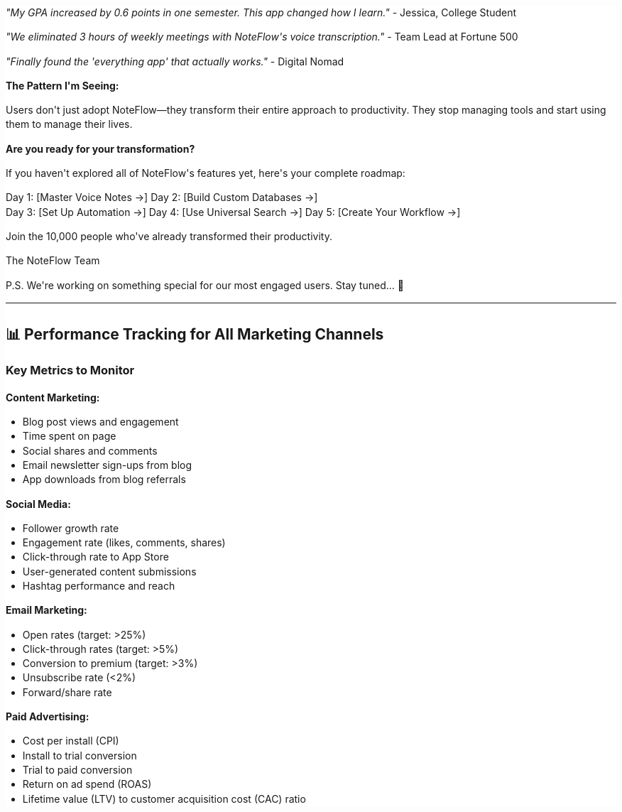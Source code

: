 *"My GPA increased by 0.6 points in one semester. This app changed how I learn."* - Jessica, College Student

*"We eliminated 3 hours of weekly meetings with NoteFlow's voice transcription."* - Team Lead at Fortune 500

*"Finally found the 'everything app' that actually works."* - Digital Nomad

**The Pattern I'm Seeing:**

Users don't just adopt NoteFlow—they transform their entire approach to productivity. They stop managing tools and start using them to manage their lives.

**Are you ready for your transformation?**

If you haven't explored all of NoteFlow's features yet, here's your complete roadmap:

Day 1: [Master Voice Notes →]
Day 2: [Build Custom Databases →]  
Day 3: [Set Up Automation →]
Day 4: [Use Universal Search →]
Day 5: [Create Your Workflow →]

Join the 10,000 people who've already transformed their productivity.

The NoteFlow Team

P.S. We're working on something special for our most engaged users. Stay tuned... 👀

---

## 📊 **Performance Tracking for All Marketing Channels**

### **Key Metrics to Monitor**

**Content Marketing:**
- Blog post views and engagement
- Time spent on page
- Social shares and comments
- Email newsletter sign-ups from blog
- App downloads from blog referrals

**Social Media:**
- Follower growth rate
- Engagement rate (likes, comments, shares)
- Click-through rate to App Store
- User-generated content submissions
- Hashtag performance and reach

**Email Marketing:**
- Open rates (target: >25%)
- Click-through rates (target: >5%)
- Conversion to premium (target: >3%)
- Unsubscribe rate (<2%)
- Forward/share rate

**Paid Advertising:**
- Cost per install (CPI)
- Install to trial conversion
- Trial to paid conversion
- Return on ad spend (ROAS)
- Lifetime value (LTV) to customer acquisition cost (CAC) ratio
